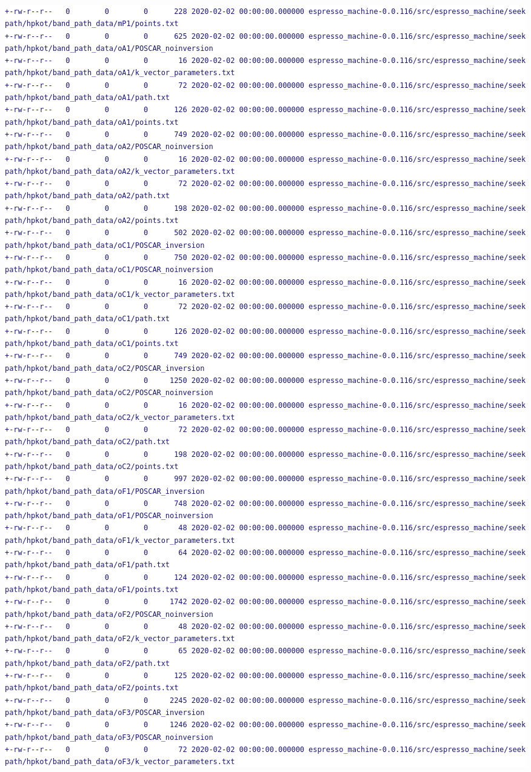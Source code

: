 ```diff
+-rw-r--r--   0        0        0      228 2020-02-02 00:00:00.000000 espresso_machine-0.0.116/src/espresso_machine/seekpath/hpkot/band_path_data/mP1/points.txt
+-rw-r--r--   0        0        0      625 2020-02-02 00:00:00.000000 espresso_machine-0.0.116/src/espresso_machine/seekpath/hpkot/band_path_data/oA1/POSCAR_noinversion
+-rw-r--r--   0        0        0       16 2020-02-02 00:00:00.000000 espresso_machine-0.0.116/src/espresso_machine/seekpath/hpkot/band_path_data/oA1/k_vector_parameters.txt
+-rw-r--r--   0        0        0       72 2020-02-02 00:00:00.000000 espresso_machine-0.0.116/src/espresso_machine/seekpath/hpkot/band_path_data/oA1/path.txt
+-rw-r--r--   0        0        0      126 2020-02-02 00:00:00.000000 espresso_machine-0.0.116/src/espresso_machine/seekpath/hpkot/band_path_data/oA1/points.txt
+-rw-r--r--   0        0        0      749 2020-02-02 00:00:00.000000 espresso_machine-0.0.116/src/espresso_machine/seekpath/hpkot/band_path_data/oA2/POSCAR_noinversion
+-rw-r--r--   0        0        0       16 2020-02-02 00:00:00.000000 espresso_machine-0.0.116/src/espresso_machine/seekpath/hpkot/band_path_data/oA2/k_vector_parameters.txt
+-rw-r--r--   0        0        0       72 2020-02-02 00:00:00.000000 espresso_machine-0.0.116/src/espresso_machine/seekpath/hpkot/band_path_data/oA2/path.txt
+-rw-r--r--   0        0        0      198 2020-02-02 00:00:00.000000 espresso_machine-0.0.116/src/espresso_machine/seekpath/hpkot/band_path_data/oA2/points.txt
+-rw-r--r--   0        0        0      502 2020-02-02 00:00:00.000000 espresso_machine-0.0.116/src/espresso_machine/seekpath/hpkot/band_path_data/oC1/POSCAR_inversion
+-rw-r--r--   0        0        0      750 2020-02-02 00:00:00.000000 espresso_machine-0.0.116/src/espresso_machine/seekpath/hpkot/band_path_data/oC1/POSCAR_noinversion
+-rw-r--r--   0        0        0       16 2020-02-02 00:00:00.000000 espresso_machine-0.0.116/src/espresso_machine/seekpath/hpkot/band_path_data/oC1/k_vector_parameters.txt
+-rw-r--r--   0        0        0       72 2020-02-02 00:00:00.000000 espresso_machine-0.0.116/src/espresso_machine/seekpath/hpkot/band_path_data/oC1/path.txt
+-rw-r--r--   0        0        0      126 2020-02-02 00:00:00.000000 espresso_machine-0.0.116/src/espresso_machine/seekpath/hpkot/band_path_data/oC1/points.txt
+-rw-r--r--   0        0        0      749 2020-02-02 00:00:00.000000 espresso_machine-0.0.116/src/espresso_machine/seekpath/hpkot/band_path_data/oC2/POSCAR_inversion
+-rw-r--r--   0        0        0     1250 2020-02-02 00:00:00.000000 espresso_machine-0.0.116/src/espresso_machine/seekpath/hpkot/band_path_data/oC2/POSCAR_noinversion
+-rw-r--r--   0        0        0       16 2020-02-02 00:00:00.000000 espresso_machine-0.0.116/src/espresso_machine/seekpath/hpkot/band_path_data/oC2/k_vector_parameters.txt
+-rw-r--r--   0        0        0       72 2020-02-02 00:00:00.000000 espresso_machine-0.0.116/src/espresso_machine/seekpath/hpkot/band_path_data/oC2/path.txt
+-rw-r--r--   0        0        0      198 2020-02-02 00:00:00.000000 espresso_machine-0.0.116/src/espresso_machine/seekpath/hpkot/band_path_data/oC2/points.txt
+-rw-r--r--   0        0        0      997 2020-02-02 00:00:00.000000 espresso_machine-0.0.116/src/espresso_machine/seekpath/hpkot/band_path_data/oF1/POSCAR_inversion
+-rw-r--r--   0        0        0      748 2020-02-02 00:00:00.000000 espresso_machine-0.0.116/src/espresso_machine/seekpath/hpkot/band_path_data/oF1/POSCAR_noinversion
+-rw-r--r--   0        0        0       48 2020-02-02 00:00:00.000000 espresso_machine-0.0.116/src/espresso_machine/seekpath/hpkot/band_path_data/oF1/k_vector_parameters.txt
+-rw-r--r--   0        0        0       64 2020-02-02 00:00:00.000000 espresso_machine-0.0.116/src/espresso_machine/seekpath/hpkot/band_path_data/oF1/path.txt
+-rw-r--r--   0        0        0      124 2020-02-02 00:00:00.000000 espresso_machine-0.0.116/src/espresso_machine/seekpath/hpkot/band_path_data/oF1/points.txt
+-rw-r--r--   0        0        0     1742 2020-02-02 00:00:00.000000 espresso_machine-0.0.116/src/espresso_machine/seekpath/hpkot/band_path_data/oF2/POSCAR_noinversion
+-rw-r--r--   0        0        0       48 2020-02-02 00:00:00.000000 espresso_machine-0.0.116/src/espresso_machine/seekpath/hpkot/band_path_data/oF2/k_vector_parameters.txt
+-rw-r--r--   0        0        0       65 2020-02-02 00:00:00.000000 espresso_machine-0.0.116/src/espresso_machine/seekpath/hpkot/band_path_data/oF2/path.txt
+-rw-r--r--   0        0        0      125 2020-02-02 00:00:00.000000 espresso_machine-0.0.116/src/espresso_machine/seekpath/hpkot/band_path_data/oF2/points.txt
+-rw-r--r--   0        0        0     2245 2020-02-02 00:00:00.000000 espresso_machine-0.0.116/src/espresso_machine/seekpath/hpkot/band_path_data/oF3/POSCAR_inversion
+-rw-r--r--   0        0        0     1246 2020-02-02 00:00:00.000000 espresso_machine-0.0.116/src/espresso_machine/seekpath/hpkot/band_path_data/oF3/POSCAR_noinversion
+-rw-r--r--   0        0        0       72 2020-02-02 00:00:00.000000 espresso_machine-0.0.116/src/espresso_machine/seekpath/hpkot/band_path_data/oF3/k_vector_parameters.txt
```